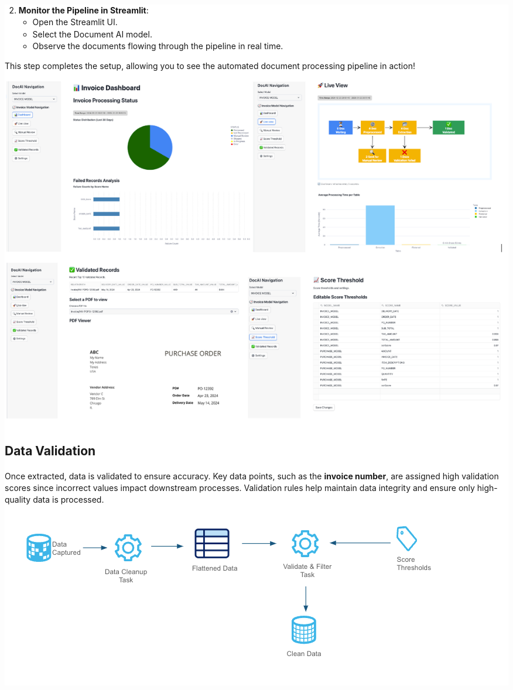 
2. **Monitor the Pipeline in Streamlit**:
   - Open the Streamlit UI.
   - Select the Document AI model.
   - Observe the documents flowing through the pipeline in real time.

This step completes the setup, allowing you to see the automated document processing pipeline in action!

![Streamlit](assets/Streamlit_screen.png)



## Data Validation

Once extracted, data is validated to ensure accuracy. Key data points, such as the **invoice number**, are assigned high validation scores since incorrect values impact downstream processes. Validation rules help maintain data integrity and ensure only high-quality data is processed.
![Validation](assets/Validation.png)
